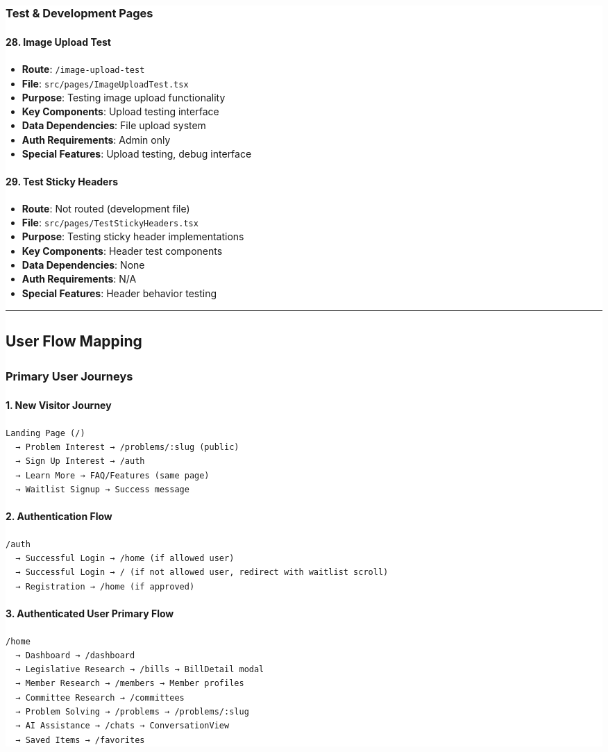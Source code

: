 ### Test & Development Pages

#### 28. Image Upload Test
- **Route**: `/image-upload-test`
- **File**: `src/pages/ImageUploadTest.tsx`
- **Purpose**: Testing image upload functionality
- **Key Components**: Upload testing interface
- **Data Dependencies**: File upload system
- **Auth Requirements**: Admin only
- **Special Features**: Upload testing, debug interface

#### 29. Test Sticky Headers
- **Route**: Not routed (development file)
- **File**: `src/pages/TestStickyHeaders.tsx`
- **Purpose**: Testing sticky header implementations
- **Key Components**: Header test components
- **Data Dependencies**: None
- **Auth Requirements**: N/A
- **Special Features**: Header behavior testing

---

## User Flow Mapping

### Primary User Journeys

#### 1. New Visitor Journey
```
Landing Page (/) 
  → Problem Interest → /problems/:slug (public)
  → Sign Up Interest → /auth
  → Learn More → FAQ/Features (same page)
  → Waitlist Signup → Success message
```

#### 2. Authentication Flow
```
/auth 
  → Successful Login → /home (if allowed user)
  → Successful Login → / (if not allowed user, redirect with waitlist scroll)
  → Registration → /home (if approved)
```

#### 3. Authenticated User Primary Flow
```
/home 
  → Dashboard → /dashboard
  → Legislative Research → /bills → BillDetail modal
  → Member Research → /members → Member profiles
  → Committee Research → /committees
  → Problem Solving → /problems → /problems/:slug
  → AI Assistance → /chats → ConversationView
  → Saved Items → /favorites
```
